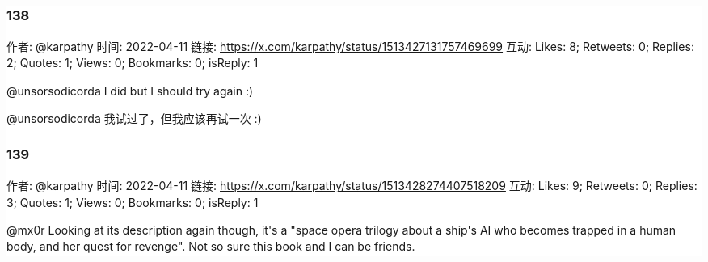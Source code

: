 ### 138

作者: @karpathy
时间: 2022-04-11
链接: https://x.com/karpathy/status/1513427131757469699
互动: Likes: 8; Retweets: 0; Replies: 2; Quotes: 1; Views: 0; Bookmarks: 0; isReply: 1

@unsorsodicorda I did but I should try again :)

@unsorsodicorda 我试过了，但我应该再试一次 :)

### 139

作者: @karpathy
时间: 2022-04-11
链接: https://x.com/karpathy/status/1513428274407518209
互动: Likes: 9; Retweets: 0; Replies: 3; Quotes: 1; Views: 0; Bookmarks: 0; isReply: 1

@mx0r Looking at its description again though, it's a "space opera trilogy about a ship's AI who becomes trapped in a human body, and her quest for revenge". Not so sure this book and I can be friends.

